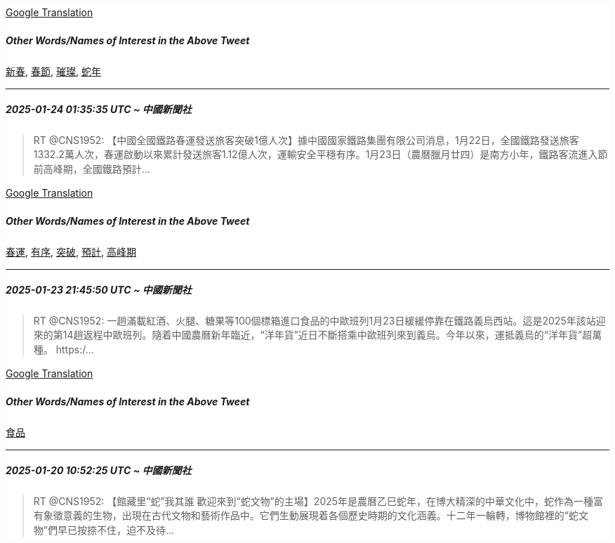[Google Translation](https://translate.google.com/?hi=en&tab=TT&sl=zh-CN&tl=en&op=translate&text=RT+%40CNS1952%3A+%E3%80%90%E6%B9%96%E5%8C%97%E7%B4%85%E5%AE%89%EF%BC%9A%E5%A4%A7%E5%88%A5%E5%B1%B1%E7%92%80%E7%92%A8%E7%87%88%E6%9C%83%E8%BF%8E%E8%9B%87%E5%B9%B4%E6%96%B0%E6%98%A5%E3%80%911%E6%9C%8823%E6%97%A5%E6%99%9A%EF%BC%8C%E8%BE%B2%E6%9B%86%E8%9B%87%E5%B9%B4%E6%98%A5%E7%AF%80%E5%B0%87%E8%87%B3%EF%BC%8C%E5%A4%A7%E5%88%A5%E5%B1%B1%E9%A6%96%E5%B1%86%E9%9D%9E%E9%81%BA%E6%B0%91%E4%BF%97%E6%96%87%E5%8C%96%E6%97%85%E9%81%8A%E7%AF%80%E6%9A%A8%E7%B4%85%E5%AE%89%E5%BD%B1%E8%A6%96%E5%9F%8E%E6%96%B0%E6%98%A5%E7%87%88%E6%9C%83%E5%9C%A8%E6%B9%96%E5%8C%97%E7%9C%81%E7%B4%85%E5%AE%89%E7%B8%A3%E6%8B%89%E9%96%8B%E5%B8%B7%E5%B9%95%E3%80%82%E5%B8%82%E6%B0%91%E8%88%87%E9%81%8A%E5%AE%A2%E4%BE%86%E6%AD%A4%E8%B3%9E%E7%87%88%E6%9C%83%E3%80%81%E9%80%9B%E5%BB%9F%E6%9C%83%EF%BC%8C%E5%93%81%E7%BE%8E%E9%A3%9F%EF%BC%8C%E7%9C%8B%E6%B0%91%E4%BF%97%E5%B7%A1%E9%81%8A%EF%BC%8C%E8%A7%80%E9%9D%9E%E9%81%BA%E8%A1%A8%E6%BC%94%EF%BC%8C%E6%84%9F%E5%8F%97%E6%BF%83%E6%BF%83%E5%B9%B4%E5%91%B3%EF%BC%8C%E5%93%81%E7%8D%A8%E6%9C%89%E9%84%89%E6%84%81%E3%80%82%23%E8%9B%87%E5%B9%B4%E6%98%A5%E7%AF%80+https%E2%80%A6)
##### Other Words/Names of Interest in the Above Tweet
[新春](新春.md), [春節](春節.md), [璀璨](璀璨.md), [蛇年](蛇年.md)
___
##### 2025-01-24 01:35:35 UTC ~ 中國新聞社
> RT @CNS1952: 【中國全國鐵路春運發送旅客突破1億人次】據中國國家鐵路集團有限公司消息，1月22日，全國鐵路發送旅客1332.2萬人次，春運啟動以來累計發送旅客1.12億人次，運輸安全平穩有序。1月23日（農曆臘月廿四）是南方小年，鐵路客流進入節前高峰期，全國鐵路預計…

[Google Translation](https://translate.google.com/?hi=en&tab=TT&sl=zh-CN&tl=en&op=translate&text=RT+%40CNS1952%3A+%E3%80%90%E4%B8%AD%E5%9C%8B%E5%85%A8%E5%9C%8B%E9%90%B5%E8%B7%AF%E6%98%A5%E9%81%8B%E7%99%BC%E9%80%81%E6%97%85%E5%AE%A2%E7%AA%81%E7%A0%B41%E5%84%84%E4%BA%BA%E6%AC%A1%E3%80%91%E6%93%9A%E4%B8%AD%E5%9C%8B%E5%9C%8B%E5%AE%B6%E9%90%B5%E8%B7%AF%E9%9B%86%E5%9C%98%E6%9C%89%E9%99%90%E5%85%AC%E5%8F%B8%E6%B6%88%E6%81%AF%EF%BC%8C1%E6%9C%8822%E6%97%A5%EF%BC%8C%E5%85%A8%E5%9C%8B%E9%90%B5%E8%B7%AF%E7%99%BC%E9%80%81%E6%97%85%E5%AE%A21332.2%E8%90%AC%E4%BA%BA%E6%AC%A1%EF%BC%8C%E6%98%A5%E9%81%8B%E5%95%9F%E5%8B%95%E4%BB%A5%E4%BE%86%E7%B4%AF%E8%A8%88%E7%99%BC%E9%80%81%E6%97%85%E5%AE%A21.12%E5%84%84%E4%BA%BA%E6%AC%A1%EF%BC%8C%E9%81%8B%E8%BC%B8%E5%AE%89%E5%85%A8%E5%B9%B3%E7%A9%A9%E6%9C%89%E5%BA%8F%E3%80%821%E6%9C%8823%E6%97%A5%EF%BC%88%E8%BE%B2%E6%9B%86%E8%87%98%E6%9C%88%E5%BB%BF%E5%9B%9B%EF%BC%89%E6%98%AF%E5%8D%97%E6%96%B9%E5%B0%8F%E5%B9%B4%EF%BC%8C%E9%90%B5%E8%B7%AF%E5%AE%A2%E6%B5%81%E9%80%B2%E5%85%A5%E7%AF%80%E5%89%8D%E9%AB%98%E5%B3%B0%E6%9C%9F%EF%BC%8C%E5%85%A8%E5%9C%8B%E9%90%B5%E8%B7%AF%E9%A0%90%E8%A8%88%E2%80%A6)
##### Other Words/Names of Interest in the Above Tweet
[春運](春運.md), [有序](有序.md), [突破](突破.md), [預計](預計.md), [高峰期](高峰期.md)
___
##### 2025-01-23 21:45:50 UTC ~ 中國新聞社
> RT @CNS1952: 一趟滿載紅酒、火腿、糖果等100個標箱進口食品的中歐班列1月23日緩緩停靠在鐵路義烏西站。這是2025年該站迎來的第14趟返程中歐班列。隨着中國農曆新年臨近，“洋年貨”近日不斷搭乘中歐班列來到義烏。今年以來，運抵義烏的“洋年貨”超萬種。 https:/…

[Google Translation](https://translate.google.com/?hi=en&tab=TT&sl=zh-CN&tl=en&op=translate&text=RT+%40CNS1952%3A+%E4%B8%80%E8%B6%9F%E6%BB%BF%E8%BC%89%E7%B4%85%E9%85%92%E3%80%81%E7%81%AB%E8%85%BF%E3%80%81%E7%B3%96%E6%9E%9C%E7%AD%89100%E5%80%8B%E6%A8%99%E7%AE%B1%E9%80%B2%E5%8F%A3%E9%A3%9F%E5%93%81%E7%9A%84%E4%B8%AD%E6%AD%90%E7%8F%AD%E5%88%971%E6%9C%8823%E6%97%A5%E7%B7%A9%E7%B7%A9%E5%81%9C%E9%9D%A0%E5%9C%A8%E9%90%B5%E8%B7%AF%E7%BE%A9%E7%83%8F%E8%A5%BF%E7%AB%99%E3%80%82%E9%80%99%E6%98%AF2025%E5%B9%B4%E8%A9%B2%E7%AB%99%E8%BF%8E%E4%BE%86%E7%9A%84%E7%AC%AC14%E8%B6%9F%E8%BF%94%E7%A8%8B%E4%B8%AD%E6%AD%90%E7%8F%AD%E5%88%97%E3%80%82%E9%9A%A8%E7%9D%80%E4%B8%AD%E5%9C%8B%E8%BE%B2%E6%9B%86%E6%96%B0%E5%B9%B4%E8%87%A8%E8%BF%91%EF%BC%8C%E2%80%9C%E6%B4%8B%E5%B9%B4%E8%B2%A8%E2%80%9D%E8%BF%91%E6%97%A5%E4%B8%8D%E6%96%B7%E6%90%AD%E4%B9%98%E4%B8%AD%E6%AD%90%E7%8F%AD%E5%88%97%E4%BE%86%E5%88%B0%E7%BE%A9%E7%83%8F%E3%80%82%E4%BB%8A%E5%B9%B4%E4%BB%A5%E4%BE%86%EF%BC%8C%E9%81%8B%E6%8A%B5%E7%BE%A9%E7%83%8F%E7%9A%84%E2%80%9C%E6%B4%8B%E5%B9%B4%E8%B2%A8%E2%80%9D%E8%B6%85%E8%90%AC%E7%A8%AE%E3%80%82+https%3A%2F%E2%80%A6)
##### Other Words/Names of Interest in the Above Tweet
[食品](食品.md)
___
##### 2025-01-20 10:52:25 UTC ~ 中國新聞社
> RT @CNS1952: 【館藏里“蛇”我其誰 歡迎來到“蛇文物”的主場】2025年是農曆乙巳蛇年，在博大精深的中華文化中，蛇作為一種富有象徵意義的生物，出現在古代文物和藝術作品中。它們生動展現着各個歷史時期的文化涵義。十二年一輪轉，博物館裡的“蛇文物”們早已按捺不住，迫不及待…
